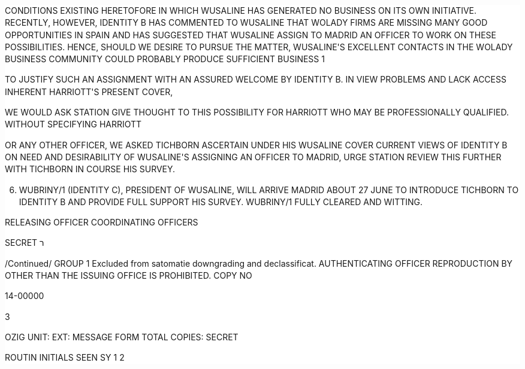 CONDITIONS EXISTING HERETOFORE IN WHICH WUSALINE HAS GENERATED NO
BUSINESS ON ITS OWN INITIATIVE. RECENTLY, HOWEVER, IDENTITY B HAS
COMMENTED TO WUSALINE THAT WOLADY FIRMS ARE MISSING MANY GOOD
OPPORTUNITIES IN SPAIN AND HAS SUGGESTED THAT WUSALINE ASSIGN TO
MADRID AN OFFICER TO WORK ON THESE POSSIBILITIES. HENCE, SHOULD WE
DESIRE TO PURSUE THE MATTER, WUSALINE'S EXCELLENT CONTACTS IN THE
WOLADY BUSINESS COMMUNITY COULD PROBABLY PRODUCE SUFFICIENT BUSINESS
1

TO JUSTIFY SUCH AN ASSIGNMENT WITH AN ASSURED WELCOME BY IDENTITY B.
IN VIEW PROBLEMS AND LACK ACCESS INHERENT HARRIOTT'S PRESENT COVER,

WE WOULD ASK STATION GIVE THOUGHT TO THIS POSSIBILITY FOR HARRIOTT
WHO MAY BE PROFESSIONALLY QUALIFIED. WITHOUT SPECIFYING HARRIOTT

OR ANY OTHER OFFICER, WE ASKED TICHBORN ASCERTAIN UNDER HIS WUSALINE
COVER CURRENT VIEWS OF IDENTITY B ON NEED AND DESIRABILITY OF
WUSALINE'S ASSIGNING AN OFFICER TO MADRID, URGE STATION REVIEW THIS
FURTHER WITH TICHBORN IN COURSE HIS SURVEY.

6. WUBRINY/1 (IDENTITY C), PRESIDENT OF WUSALINE, WILL ARRIVE
MADRID ABOUT 27 JUNE TO INTRODUCE TICHBORN TO IDENTITY B AND PROVIDE
FULL SUPPORT HIS SURVEY. WUBRINY/1 FULLY CLEARED AND WITTING.

RELEASING OFFICER
COORDINATING OFFICERS

SECRET
ר

/Continued/
GROUP 1
Excluded from satomatie
downgrading and
declassificat.
AUTHENTICATING
OFFICER
REPRODUCTION BY OTHER THAN THE ISSUING OFFICE IS PROHIBITED.
COPY NO

14-00000

3

OZIG
UNIT:
EXT:
MESSAGE FORM
TOTAL COPIES:
SECRET

ROUTIN
INITIALS SEEN SY
1
2
